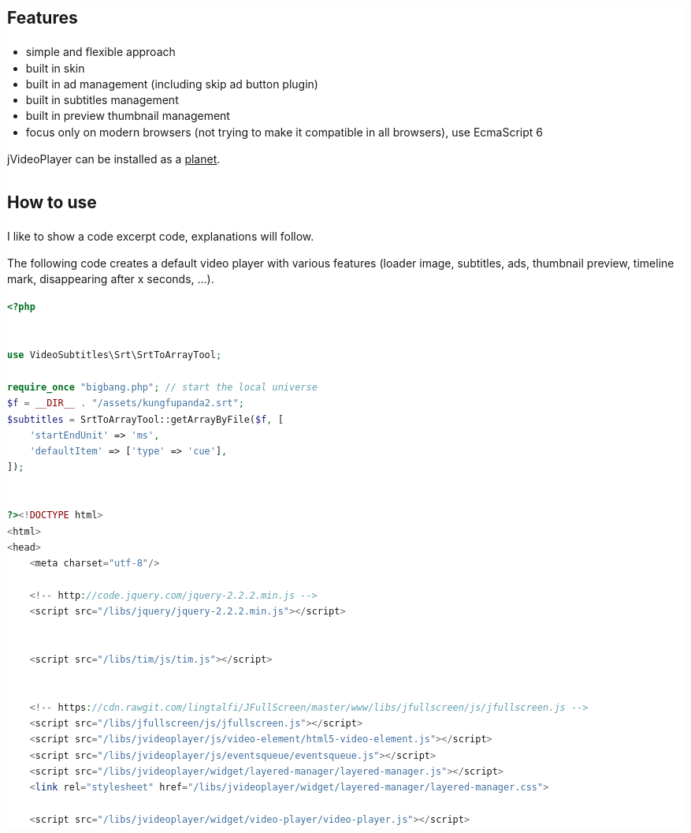  
 
Features
------------

- simple and flexible approach 
- built in skin 
- built in ad management (including skip ad button plugin)
- built in subtitles management 
- built in preview thumbnail management
- focus only on modern browsers (not trying to make it compatible in all browsers), use EcmaScript 6
 
 

jVideoPlayer can be installed as a [planet](https://github.com/lingtalfi/Observer/blob/master/article/article.planetReference.eng.md).




How to use
--------------

I like to show a code excerpt code, explanations will follow.

The following code creates a default video player with various features (loader image, subtitles, ads, thumbnail preview, timeline mark, 
disappearing after x seconds, ...).



```php
<?php


use VideoSubtitles\Srt\SrtToArrayTool;

require_once "bigbang.php"; // start the local universe
$f = __DIR__ . "/assets/kungfupanda2.srt";
$subtitles = SrtToArrayTool::getArrayByFile($f, [
    'startEndUnit' => 'ms',
    'defaultItem' => ['type' => 'cue'],
]);


?><!DOCTYPE html>
<html>
<head>
    <meta charset="utf-8"/>

    <!-- http://code.jquery.com/jquery-2.2.2.min.js -->
    <script src="/libs/jquery/jquery-2.2.2.min.js"></script>


    <script src="/libs/tim/js/tim.js"></script>


    <!-- https://cdn.rawgit.com/lingtalfi/JFullScreen/master/www/libs/jfullscreen/js/jfullscreen.js -->
    <script src="/libs/jfullscreen/js/jfullscreen.js"></script>
    <script src="/libs/jvideoplayer/js/video-element/html5-video-element.js"></script>
    <script src="/libs/jvideoplayer/js/eventsqueue/eventsqueue.js"></script>
    <script src="/libs/jvideoplayer/widget/layered-manager/layered-manager.js"></script>
    <link rel="stylesheet" href="/libs/jvideoplayer/widget/layered-manager/layered-manager.css">

    <script src="/libs/jvideoplayer/widget/video-player/video-player.js"></script>


```